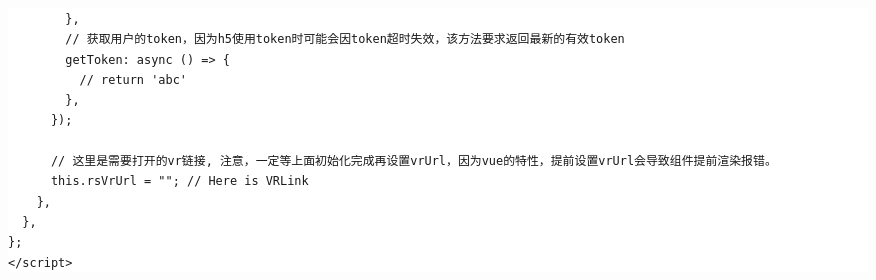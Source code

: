 ```vue
        },
        // 获取用户的token，因为h5使用token时可能会因token超时失效，该方法要求返回最新的有效token
        getToken: async () => {
          // return 'abc'
        },
      });

      // 这里是需要打开的vr链接, 注意，一定等上面初始化完成再设置vrUrl，因为vue的特性，提前设置vrUrl会导致组件提前渲染报错。
      this.rsVrUrl = ""; // Here is VRLink
    },
  },
};
</script>
```
